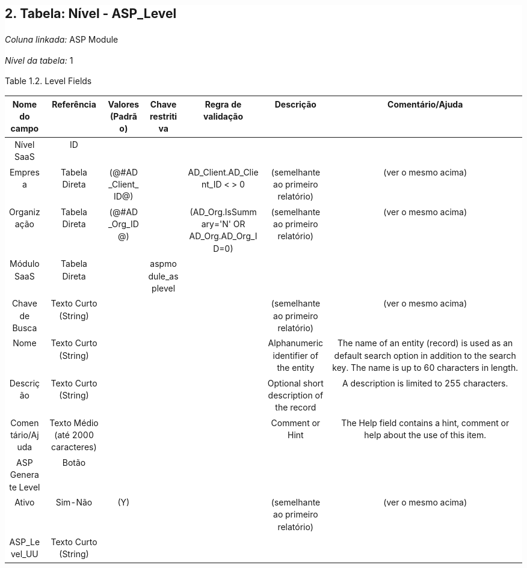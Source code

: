   

<div id="d146967e186" class="section section">

<div class="titlepage">

<div>

<div>

## 2. Tabela: Nível - ASP\_Level

</div>

</div>

</div>

<span class="emphasis">*Coluna linkada:* </span> ASP Module

<span class="emphasis">*Nível da tabela:* </span>1

</div>

<div id="d146967e197" class="table">

<div class="table-title">

Table 1.2. Level
Fields

</div>

<div class="table-contents">

|   Nome do campo    |            Referência             |   Valores (Padrão)   |  Chave restritiva   |                Regra de validação                |                Descrição                 |                                                               Comentário/Ajuda                                                               |
| :----------------: | :-------------------------------: | :------------------: | :-----------------: | :----------------------------------------------: | :--------------------------------------: | :------------------------------------------------------------------------------------------------------------------------------------------: |
|     Nível SaaS     |                ID                 |                      |                     |                                                  |                                          |                                                                                                                                              |
|      Empresa       |           Tabela Direta           | (@\#AD\_Client\_ID@) |                     |        AD\_Client.AD\_Client\_ID \< \> 0         |    (semelhante ao primeiro relatório)    |                                                             (ver o mesmo acima)                                                              |
|    Organização     |           Tabela Direta           |  (@\#AD\_Org\_ID@)   |                     | (AD\_Org.IsSummary='N' OR AD\_Org.AD\_Org\_ID=0) |    (semelhante ao primeiro relatório)    |                                                             (ver o mesmo acima)                                                              |
|    Módulo SaaS     |           Tabela Direta           |                      | aspmodule\_asplevel |                                                  |                                          |                                                                                                                                              |
|   Chave de Busca   |       Texto Curto (String)        |                      |                     |                                                  |    (semelhante ao primeiro relatório)    |                                                             (ver o mesmo acima)                                                              |
|        Nome        |       Texto Curto (String)        |                      |                     |                                                  |  Alphanumeric identifier of the entity   | The name of an entity (record) is used as an default search option in addition to the search key. The name is up to 60 characters in length. |
|     Descrição      |       Texto Curto (String)        |                      |                     |                                                  | Optional short description of the record |                                                 A description is limited to 255 characters.                                                  |
|  Comentário/Ajuda  | Texto Médio (até 2000 caracteres) |                      |                     |                                                  |             Comment or Hint              |                                 The Help field contains a hint, comment or help about the use of this item.                                  |
| ASP Generate Level |               Botão               |                      |                     |                                                  |                                          |                                                                                                                                              |
|       Ativo        |              Sim-Não              |         (Y)          |                     |                                                  |    (semelhante ao primeiro relatório)    |                                                             (ver o mesmo acima)                                                              |
|   ASP\_Level\_UU   |       Texto Curto (String)        |                      |                     |                                                  |                                          |                                                                                                                                              |

</div>
